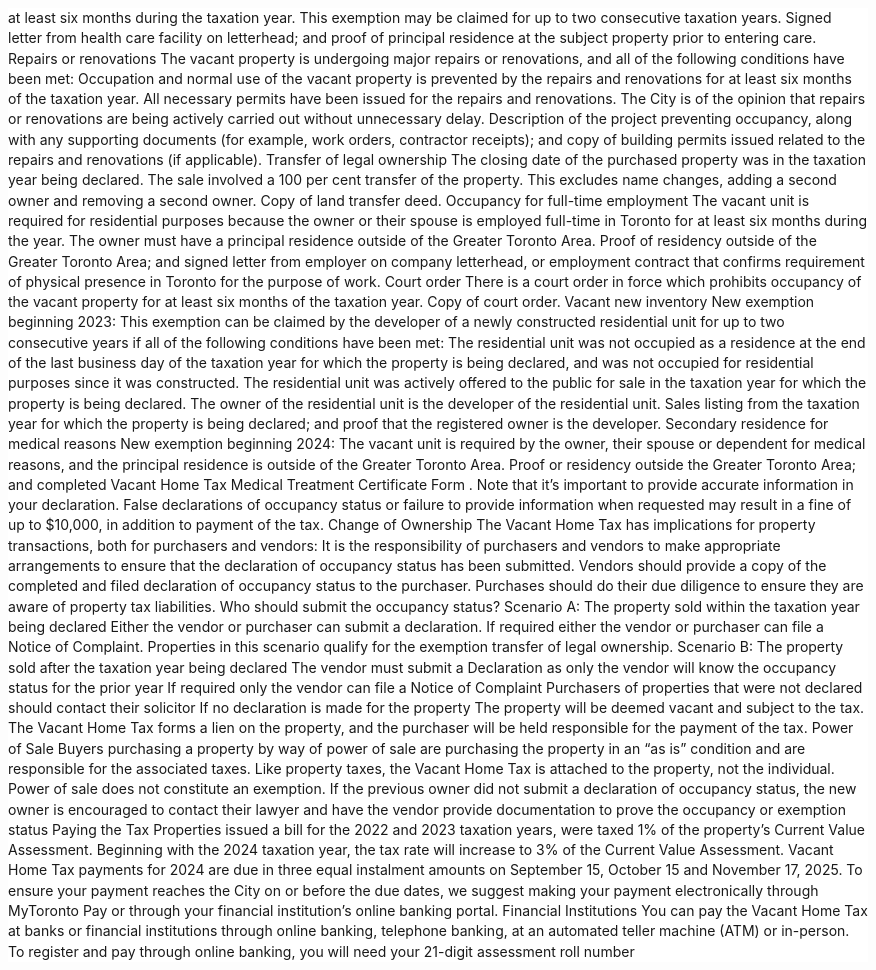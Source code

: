 at least six months during the taxation year. This exemption may be claimed for up to two consecutive taxation years. Signed letter from health care facility on letterhead; and proof of principal residence at the subject property prior to entering care. Repairs or renovations The vacant property is undergoing major repairs or renovations, and all of the following conditions have been met: Occupation and normal use of the vacant property is prevented by the repairs and renovations for at least six months of the taxation year. All necessary permits have been issued for the repairs and renovations. The City is of the opinion that repairs or renovations are being actively carried out without unnecessary delay. Description of the project preventing occupancy, along with any supporting documents (for example, work orders, contractor receipts); and copy of building permits issued related to the repairs and renovations (if applicable). Transfer of legal ownership The closing date of the purchased property was in the taxation year being declared. The sale involved a 100 per cent transfer of the property. This excludes name changes, adding a second owner and removing a second owner. Copy of land transfer deed. Occupancy for full-time employment The vacant unit is required for residential purposes because the owner or their spouse is employed full-time in Toronto for at least six months during the year. The owner must have a principal residence outside of the Greater Toronto Area. Proof of residency outside of the Greater Toronto Area; and signed letter from employer on company letterhead, or employment contract that confirms requirement of physical presence in Toronto for the purpose of work. Court order There is a court order in force which prohibits occupancy of the vacant property for at least six months of the taxation year. Copy of court order. Vacant new inventory New exemption beginning 2023: This exemption can be claimed by the developer of a newly constructed residential unit for up to two consecutive years if all of the following conditions have been met: The residential unit was not occupied as a residence at the end of the last business day of the taxation year for which the property is being declared, and was not occupied for residential purposes since it was constructed. The residential unit was actively offered to the public for sale in the taxation year for which the property is being declared. The owner of the residential unit is the developer of the residential unit. Sales listing from the taxation year for which the property is being declared; and proof that the registered owner is the developer. Secondary residence for medical reasons New exemption beginning 2024: The vacant unit is required by the owner, their spouse or dependent for medical reasons, and the principal residence is outside of the Greater Toronto Area. Proof or residency outside the Greater Toronto Area; and completed Vacant Home Tax Medical Treatment Certificate Form . Note that it’s important to provide accurate information in your declaration. False declarations of occupancy status or failure to provide information when requested may result in a fine of up to $10,000, in addition to payment of the tax. Change of Ownership The Vacant Home Tax has implications for property transactions, both for purchasers and vendors: It is the responsibility of purchasers and vendors to make appropriate arrangements to ensure that the declaration of occupancy status has been submitted. Vendors should provide a copy of the completed and filed declaration of occupancy status to the purchaser. Purchases should do their due diligence to ensure they are aware of property tax liabilities. Who should submit the occupancy status? Scenario A: The property sold within the taxation year being declared Either the vendor or purchaser can submit a declaration. If required either the vendor or purchaser can file a Notice of Complaint. Properties in this scenario qualify for the exemption transfer of legal ownership. Scenario B: The property sold after the taxation year being declared The vendor must submit a Declaration as only the vendor will know the occupancy status for the prior year If required only the vendor can file a Notice of Complaint Purchasers of properties that were not declared should contact their solicitor If no declaration is made for the property The property will be deemed vacant and subject to the tax. The Vacant Home Tax forms a lien on the property, and the purchaser will be held responsible for the payment of the tax. Power of Sale Buyers purchasing a property by way of power of sale are purchasing the property in an “as is” condition and are responsible for the associated taxes. Like property taxes, the Vacant Home Tax is attached to the property, not the individual. Power of sale does not constitute an exemption. If the previous owner did not submit a declaration of occupancy status, the new owner is encouraged to contact their lawyer and have the vendor provide documentation to prove the occupancy or exemption status Paying the Tax Properties issued a bill for the 2022 and 2023 taxation years, were taxed 1% of the property’s Current Value Assessment. Beginning with the 2024 taxation year, the tax rate will increase to 3% of the Current Value Assessment. Vacant Home Tax payments for 2024 are due in three equal instalment amounts on September 15, October 15 and November 17, 2025. To ensure your payment reaches the City on or before the due dates, we suggest making your payment electronically through MyToronto Pay or through your financial institution’s online banking portal. Financial Institutions You can pay the Vacant Home Tax at banks or financial institutions through online banking, telephone banking, at an automated teller machine (ATM) or in-person. To register and pay through online banking, you will need your 21-digit assessment roll number